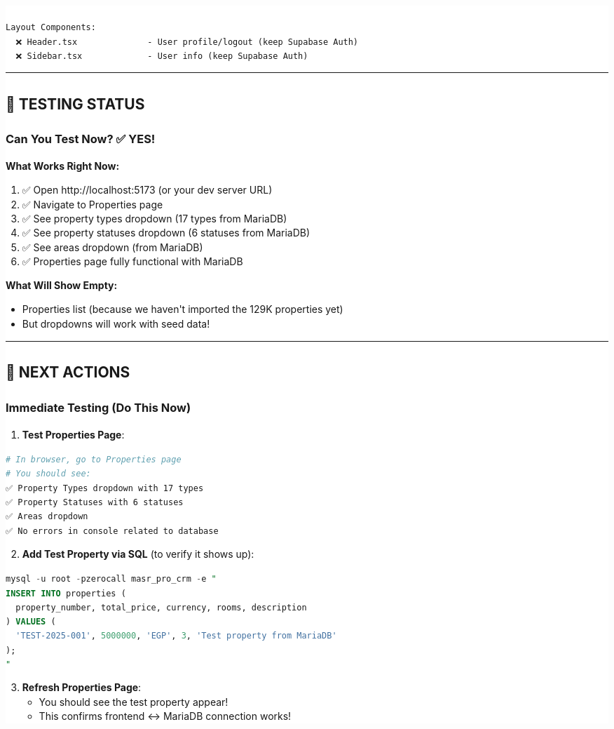 ```

Layout Components:
  ❌ Header.tsx              - User profile/logout (keep Supabase Auth)
  ❌ Sidebar.tsx             - User info (keep Supabase Auth)
```

---

## 🎯 TESTING STATUS

### Can You Test Now? ✅ YES!

**What Works Right Now:**
1. ✅ Open http://localhost:5173 (or your dev server URL)
2. ✅ Navigate to Properties page
3. ✅ See property types dropdown (17 types from MariaDB)
4. ✅ See property statuses dropdown (6 statuses from MariaDB)
5. ✅ See areas dropdown (from MariaDB)
6. ✅ Properties page fully functional with MariaDB

**What Will Show Empty:**
- Properties list (because we haven't imported the 129K properties yet)
- But dropdowns will work with seed data!

---

## 🚀 NEXT ACTIONS

### Immediate Testing (Do This Now)

1. **Test Properties Page**:
```bash
# In browser, go to Properties page
# You should see:
✅ Property Types dropdown with 17 types
✅ Property Statuses with 6 statuses
✅ Areas dropdown
✅ No errors in console related to database
```

2. **Add Test Property via SQL** (to verify it shows up):
```sql
mysql -u root -pzerocall masr_pro_crm -e "
INSERT INTO properties (
  property_number, total_price, currency, rooms, description
) VALUES (
  'TEST-2025-001', 5000000, 'EGP', 3, 'Test property from MariaDB'
);
"
```

3. **Refresh Properties Page**:
   - You should see the test property appear!
   - This confirms frontend ↔ MariaDB connection works!
